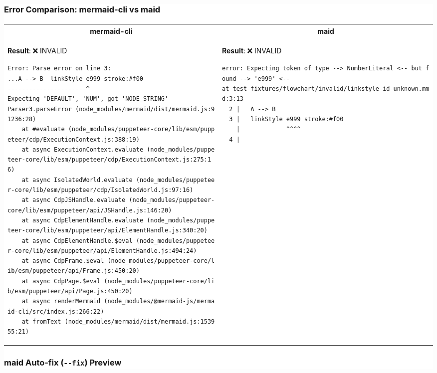 ### Error Comparison: mermaid-cli vs maid

<table>
<tr>
<th width="50%">mermaid-cli</th>
<th width="50%">maid</th>
</tr>
<tr>
<td valign="top">

**Result**: ❌ INVALID

```
Error: Parse error on line 3:
...A --> B  linkStyle e999 stroke:#f00
----------------------^
Expecting 'DEFAULT', 'NUM', got 'NODE_STRING'
Parser3.parseError (node_modules/mermaid/dist/mermaid.js:91236:28)
    at #evaluate (node_modules/puppeteer-core/lib/esm/puppeteer/cdp/ExecutionContext.js:388:19)
    at async ExecutionContext.evaluate (node_modules/puppeteer-core/lib/esm/puppeteer/cdp/ExecutionContext.js:275:16)
    at async IsolatedWorld.evaluate (node_modules/puppeteer-core/lib/esm/puppeteer/cdp/IsolatedWorld.js:97:16)
    at async CdpJSHandle.evaluate (node_modules/puppeteer-core/lib/esm/puppeteer/api/JSHandle.js:146:20)
    at async CdpElementHandle.evaluate (node_modules/puppeteer-core/lib/esm/puppeteer/api/ElementHandle.js:340:20)
    at async CdpElementHandle.$eval (node_modules/puppeteer-core/lib/esm/puppeteer/api/ElementHandle.js:494:24)
    at async CdpFrame.$eval (node_modules/puppeteer-core/lib/esm/puppeteer/api/Frame.js:450:20)
    at async CdpPage.$eval (node_modules/puppeteer-core/lib/esm/puppeteer/api/Page.js:450:20)
    at async renderMermaid (node_modules/@mermaid-js/mermaid-cli/src/index.js:266:22)
    at fromText (node_modules/mermaid/dist/mermaid.js:153955:21)
```

</td>
<td valign="top">

**Result**: ❌ INVALID

```
error: Expecting token of type --> NumberLiteral <-- but found --> 'e999' <--
at test-fixtures/flowchart/invalid/linkstyle-id-unknown.mmd:3:13
  2 |   A --> B
  3 |   linkStyle e999 stroke:#f00
    |             ^^^^
  4 |
```

</td>
</tr>
</table>

### maid Auto-fix (`--fix`) Preview
